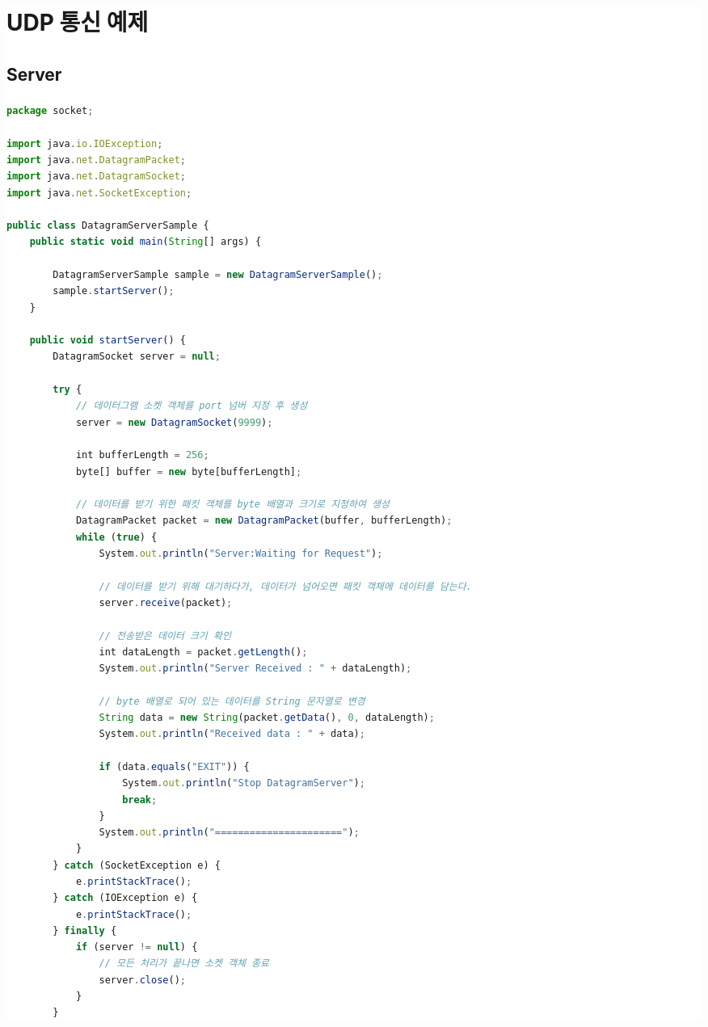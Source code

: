 
# UDP 통신 예제

## Server

```jsx
package socket;

import java.io.IOException;
import java.net.DatagramPacket;
import java.net.DatagramSocket;
import java.net.SocketException;

public class DatagramServerSample {
    public static void main(String[] args) {

        DatagramServerSample sample = new DatagramServerSample();
        sample.startServer();
    }

    public void startServer() {
        DatagramSocket server = null;

        try {
            // 데이터그램 소켓 객체를 port 넘버 지정 후 생성
            server = new DatagramSocket(9999);

            int bufferLength = 256;
            byte[] buffer = new byte[bufferLength];

            // 데이터를 받기 위한 패킷 객체를 byte 배열과 크기로 지정하여 생성
            DatagramPacket packet = new DatagramPacket(buffer, bufferLength);
            while (true) {
                System.out.println("Server:Waiting for Request");

                // 데이터를 받기 위해 대기하다가, 데이터가 넘어오면 패킷 객체에 데이터를 담는다.
                server.receive(packet);

                // 전송받은 데이터 크기 확인
                int dataLength = packet.getLength();
                System.out.println("Server Received : " + dataLength);

                // byte 배열로 되어 있는 데이터를 String 문자열로 변경
                String data = new String(packet.getData(), 0, dataLength);
                System.out.println("Received data : " + data);

                if (data.equals("EXIT")) {
                    System.out.println("Stop DatagramServer");
                    break;
                }
                System.out.println("======================");
            }
        } catch (SocketException e) {
            e.printStackTrace();
        } catch (IOException e) {
            e.printStackTrace();
        } finally {
            if (server != null) {
                // 모든 처리가 끝나면 소켓 객체 종료
                server.close();
            }
        }
```
